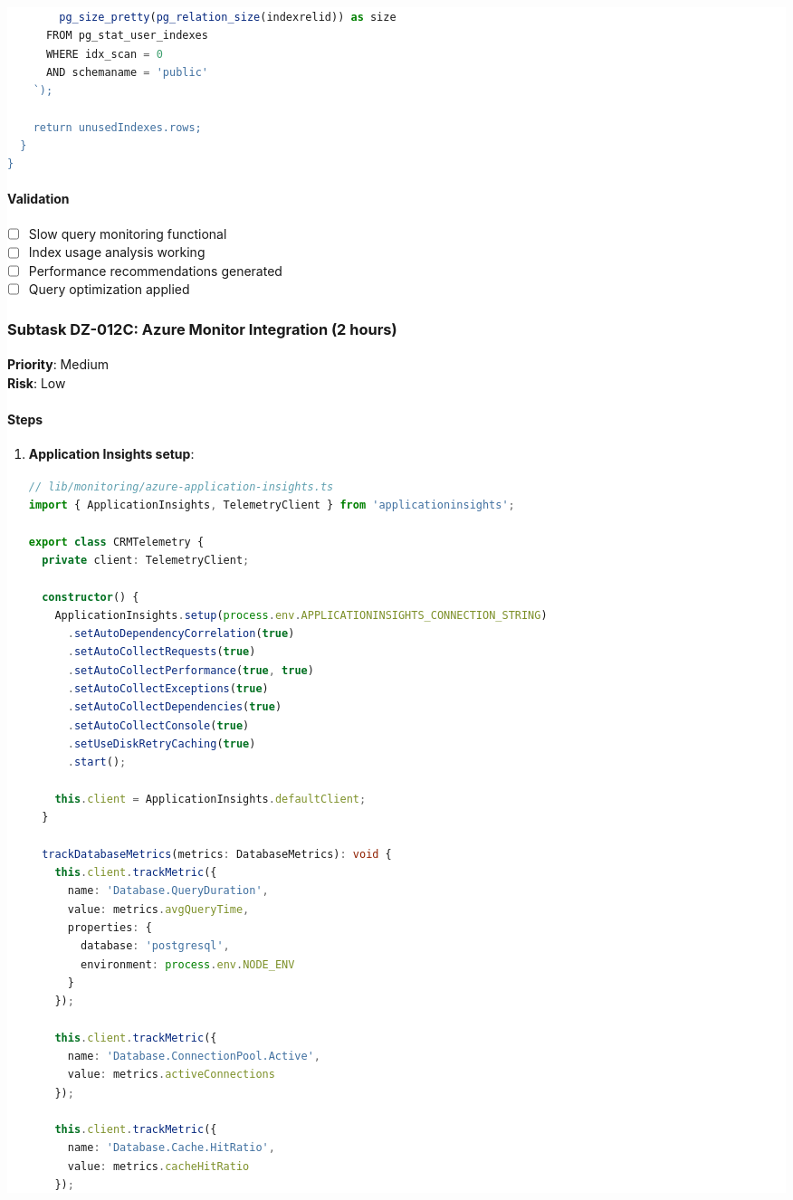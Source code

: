    ```typescript
           pg_size_pretty(pg_relation_size(indexrelid)) as size
         FROM pg_stat_user_indexes 
         WHERE idx_scan = 0
         AND schemaname = 'public'
       `);
       
       return unusedIndexes.rows;
     }
   }
   ```

#### Validation
- [ ] Slow query monitoring functional
- [ ] Index usage analysis working
- [ ] Performance recommendations generated
- [ ] Query optimization applied

### Subtask DZ-012C: Azure Monitor Integration (2 hours)
**Priority**: Medium  
**Risk**: Low  

#### Steps
1. **Application Insights setup**:
   ```typescript
   // lib/monitoring/azure-application-insights.ts
   import { ApplicationInsights, TelemetryClient } from 'applicationinsights';
   
   export class CRMTelemetry {
     private client: TelemetryClient;
     
     constructor() {
       ApplicationInsights.setup(process.env.APPLICATIONINSIGHTS_CONNECTION_STRING)
         .setAutoDependencyCorrelation(true)
         .setAutoCollectRequests(true)
         .setAutoCollectPerformance(true, true)
         .setAutoCollectExceptions(true)
         .setAutoCollectDependencies(true)
         .setAutoCollectConsole(true)
         .setUseDiskRetryCaching(true)
         .start();
         
       this.client = ApplicationInsights.defaultClient;
     }
     
     trackDatabaseMetrics(metrics: DatabaseMetrics): void {
       this.client.trackMetric({
         name: 'Database.QueryDuration',
         value: metrics.avgQueryTime,
         properties: {
           database: 'postgresql',
           environment: process.env.NODE_ENV
         }
       });
       
       this.client.trackMetric({
         name: 'Database.ConnectionPool.Active',
         value: metrics.activeConnections
       });
       
       this.client.trackMetric({
         name: 'Database.Cache.HitRatio',
         value: metrics.cacheHitRatio
       });
   ```